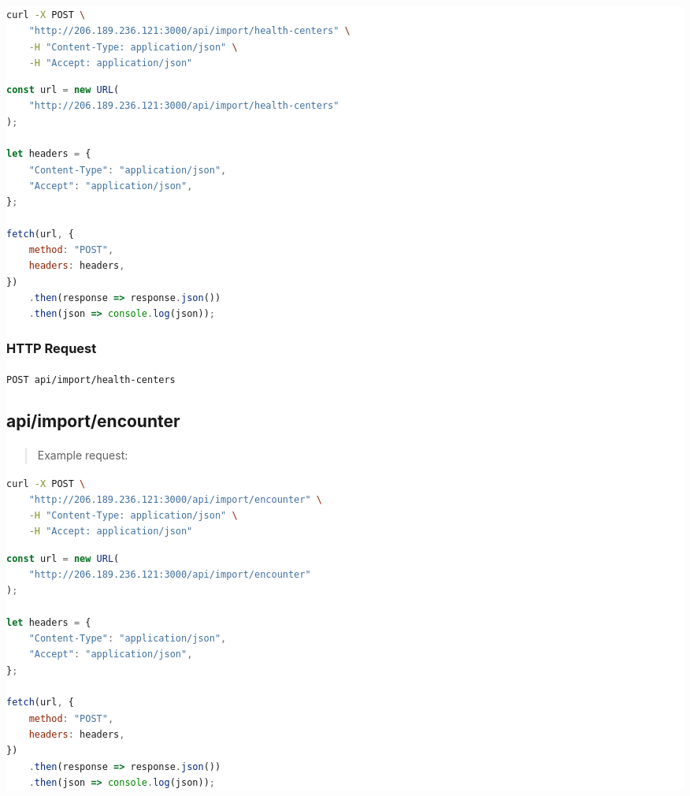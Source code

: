 ```bash
curl -X POST \
    "http://206.189.236.121:3000/api/import/health-centers" \
    -H "Content-Type: application/json" \
    -H "Accept: application/json"
```

```javascript
const url = new URL(
    "http://206.189.236.121:3000/api/import/health-centers"
);

let headers = {
    "Content-Type": "application/json",
    "Accept": "application/json",
};

fetch(url, {
    method: "POST",
    headers: headers,
})
    .then(response => response.json())
    .then(json => console.log(json));
```



### HTTP Request
`POST api/import/health-centers`





## api/import/encounter
> Example request:

```bash
curl -X POST \
    "http://206.189.236.121:3000/api/import/encounter" \
    -H "Content-Type: application/json" \
    -H "Accept: application/json"
```

```javascript
const url = new URL(
    "http://206.189.236.121:3000/api/import/encounter"
);

let headers = {
    "Content-Type": "application/json",
    "Accept": "application/json",
};

fetch(url, {
    method: "POST",
    headers: headers,
})
    .then(response => response.json())
    .then(json => console.log(json));
```
